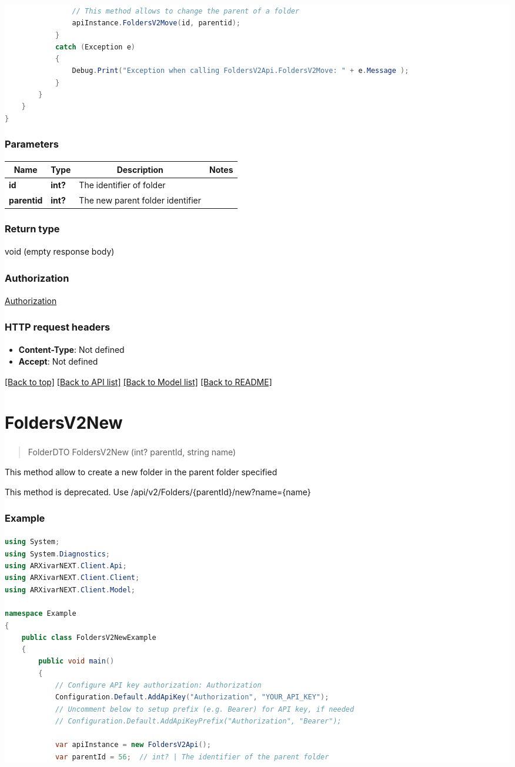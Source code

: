 ```csharp
                // This method allows to change the parent of a folder
                apiInstance.FoldersV2Move(id, parentid);
            }
            catch (Exception e)
            {
                Debug.Print("Exception when calling FoldersV2Api.FoldersV2Move: " + e.Message );
            }
        }
    }
}
```

### Parameters

Name | Type | Description  | Notes
------------- | ------------- | ------------- | -------------
 **id** | **int?**| The identifier of folder | 
 **parentid** | **int?**| The new parent folder identifier | 

### Return type

void (empty response body)

### Authorization

[Authorization](../README.md#Authorization)

### HTTP request headers

 - **Content-Type**: Not defined
 - **Accept**: Not defined

[[Back to top]](#) [[Back to API list]](../README.md#documentation-for-api-endpoints) [[Back to Model list]](../README.md#documentation-for-models) [[Back to README]](../README.md)

<a name="foldersv2new"></a>
# **FoldersV2New**
> FolderDTO FoldersV2New (int? parentId, string name)

This method allow to create a new folder in the parent folder specified

This method is deprecated. Use /api/v2/Folders/{parentId}/new?name={name}

### Example
```csharp
using System;
using System.Diagnostics;
using ARXivarNEXT.Client.Api;
using ARXivarNEXT.Client.Client;
using ARXivarNEXT.Client.Model;

namespace Example
{
    public class FoldersV2NewExample
    {
        public void main()
        {
            // Configure API key authorization: Authorization
            Configuration.Default.AddApiKey("Authorization", "YOUR_API_KEY");
            // Uncomment below to setup prefix (e.g. Bearer) for API key, if needed
            // Configuration.Default.AddApiKeyPrefix("Authorization", "Bearer");

            var apiInstance = new FoldersV2Api();
            var parentId = 56;  // int? | The identifier of the parent folder
```